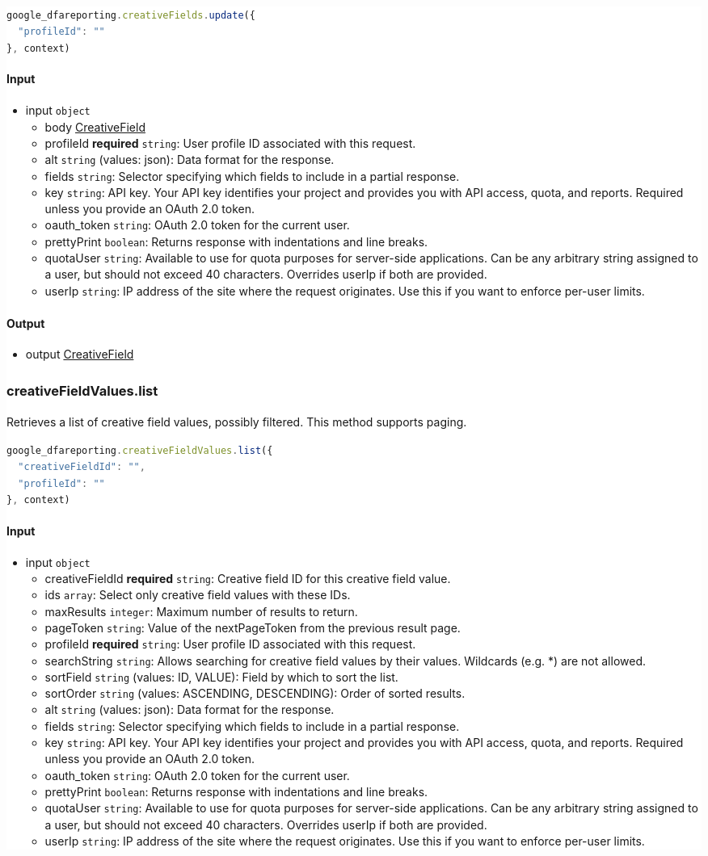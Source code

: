 
```js
google_dfareporting.creativeFields.update({
  "profileId": ""
}, context)
```

#### Input
* input `object`
  * body [CreativeField](#creativefield)
  * profileId **required** `string`: User profile ID associated with this request.
  * alt `string` (values: json): Data format for the response.
  * fields `string`: Selector specifying which fields to include in a partial response.
  * key `string`: API key. Your API key identifies your project and provides you with API access, quota, and reports. Required unless you provide an OAuth 2.0 token.
  * oauth_token `string`: OAuth 2.0 token for the current user.
  * prettyPrint `boolean`: Returns response with indentations and line breaks.
  * quotaUser `string`: Available to use for quota purposes for server-side applications. Can be any arbitrary string assigned to a user, but should not exceed 40 characters. Overrides userIp if both are provided.
  * userIp `string`: IP address of the site where the request originates. Use this if you want to enforce per-user limits.

#### Output
* output [CreativeField](#creativefield)

### creativeFieldValues.list
Retrieves a list of creative field values, possibly filtered. This method supports paging.


```js
google_dfareporting.creativeFieldValues.list({
  "creativeFieldId": "",
  "profileId": ""
}, context)
```

#### Input
* input `object`
  * creativeFieldId **required** `string`: Creative field ID for this creative field value.
  * ids `array`: Select only creative field values with these IDs.
  * maxResults `integer`: Maximum number of results to return.
  * pageToken `string`: Value of the nextPageToken from the previous result page.
  * profileId **required** `string`: User profile ID associated with this request.
  * searchString `string`: Allows searching for creative field values by their values. Wildcards (e.g. *) are not allowed.
  * sortField `string` (values: ID, VALUE): Field by which to sort the list.
  * sortOrder `string` (values: ASCENDING, DESCENDING): Order of sorted results.
  * alt `string` (values: json): Data format for the response.
  * fields `string`: Selector specifying which fields to include in a partial response.
  * key `string`: API key. Your API key identifies your project and provides you with API access, quota, and reports. Required unless you provide an OAuth 2.0 token.
  * oauth_token `string`: OAuth 2.0 token for the current user.
  * prettyPrint `boolean`: Returns response with indentations and line breaks.
  * quotaUser `string`: Available to use for quota purposes for server-side applications. Can be any arbitrary string assigned to a user, but should not exceed 40 characters. Overrides userIp if both are provided.
  * userIp `string`: IP address of the site where the request originates. Use this if you want to enforce per-user limits.
